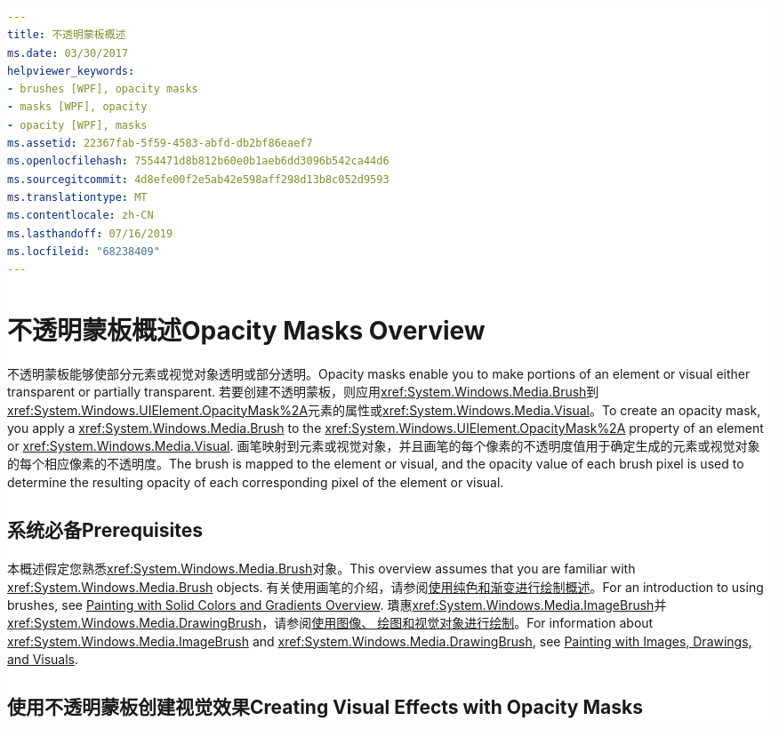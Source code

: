 ```yaml
---
title: 不透明蒙板概述
ms.date: 03/30/2017
helpviewer_keywords:
- brushes [WPF], opacity masks
- masks [WPF], opacity
- opacity [WPF], masks
ms.assetid: 22367fab-5f59-4583-abfd-db2bf86eaef7
ms.openlocfilehash: 7554471d8b812b60e0b1aeb6dd3096b542ca44d6
ms.sourcegitcommit: 4d8efe00f2e5ab42e598aff298d13b8c052d9593
ms.translationtype: MT
ms.contentlocale: zh-CN
ms.lasthandoff: 07/16/2019
ms.locfileid: "68238409"
---
```

# <a name="opacity-masks-overview"></a><span data-ttu-id="47ab4-102">不透明蒙板概述</span><span class="sxs-lookup"><span data-stu-id="47ab4-102">Opacity Masks Overview</span></span>
<span data-ttu-id="47ab4-103">不透明蒙板能够使部分元素或视觉对象透明或部分透明。</span><span class="sxs-lookup"><span data-stu-id="47ab4-103">Opacity masks enable you to make portions of an element or visual either transparent or partially transparent.</span></span> <span data-ttu-id="47ab4-104">若要创建不透明蒙板，则应用<xref:System.Windows.Media.Brush>到<xref:System.Windows.UIElement.OpacityMask%2A>元素的属性或<xref:System.Windows.Media.Visual>。</span><span class="sxs-lookup"><span data-stu-id="47ab4-104">To create an opacity mask, you apply a <xref:System.Windows.Media.Brush> to the <xref:System.Windows.UIElement.OpacityMask%2A> property of an element or <xref:System.Windows.Media.Visual>.</span></span>  <span data-ttu-id="47ab4-105">画笔映射到元素或视觉对象，并且画笔的每个像素的不透明度值用于确定生成的元素或视觉对象的每个相应像素的不透明度。</span><span class="sxs-lookup"><span data-stu-id="47ab4-105">The brush is mapped to the element or visual, and the opacity value of each brush pixel is used to determine the resulting opacity of each corresponding pixel of the element or visual.</span></span>  
  
<a name="prereqs"></a>   
## <a name="prerequisites"></a><span data-ttu-id="47ab4-106">系统必备</span><span class="sxs-lookup"><span data-stu-id="47ab4-106">Prerequisites</span></span>  
 <span data-ttu-id="47ab4-107">本概述假定您熟悉<xref:System.Windows.Media.Brush>对象。</span><span class="sxs-lookup"><span data-stu-id="47ab4-107">This overview assumes that you are familiar with <xref:System.Windows.Media.Brush> objects.</span></span> <span data-ttu-id="47ab4-108">有关使用画笔的介绍，请参阅[使用纯色和渐变进行绘制概述](painting-with-solid-colors-and-gradients-overview.md)。</span><span class="sxs-lookup"><span data-stu-id="47ab4-108">For an introduction to using brushes, see [Painting with Solid Colors and Gradients Overview](painting-with-solid-colors-and-gradients-overview.md).</span></span> <span data-ttu-id="47ab4-109">璝惠<xref:System.Windows.Media.ImageBrush>并<xref:System.Windows.Media.DrawingBrush>，请参阅[使用图像、 绘图和视觉对象进行绘制](painting-with-images-drawings-and-visuals.md)。</span><span class="sxs-lookup"><span data-stu-id="47ab4-109">For information about <xref:System.Windows.Media.ImageBrush> and <xref:System.Windows.Media.DrawingBrush>, see [Painting with Images, Drawings, and Visuals](painting-with-images-drawings-and-visuals.md).</span></span>  
  
<a name="opacitymasks"></a>   
## <a name="creating-visual-effects-with-opacity-masks"></a><span data-ttu-id="47ab4-110">使用不透明蒙板创建视觉效果</span><span class="sxs-lookup"><span data-stu-id="47ab4-110">Creating Visual Effects with Opacity Masks</span></span>  